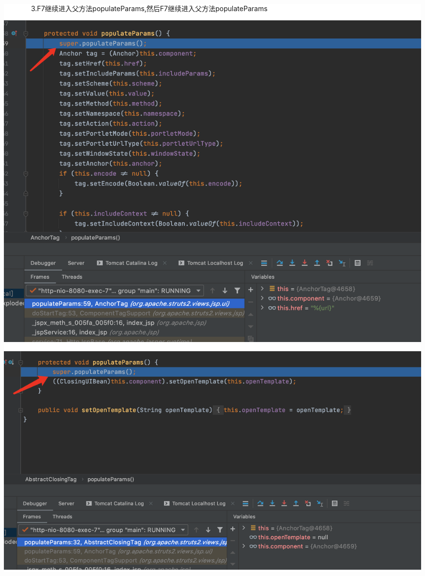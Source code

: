 &emsp;&emsp;&emsp;&emsp;3.F7继续进入父方法populateParams,然后F7继续进入父方法populateParams

![4.png](images/4.png)

![5.png](images/5.png)
